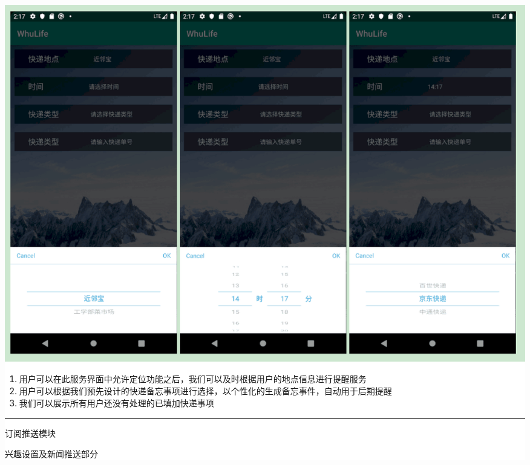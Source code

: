 ![avater](img/location2.png)

1. 用户可以在此服务界面中允许定位功能之后，我们可以及时根据用户的地点信息进行提醒服务
2. 用户可以根据我们预先设计的快递备忘事项进行选择，以个性化的生成备忘事件，自动用于后期提醒
3. 我们可以展示所有用户还没有处理的已填加快递事项

--------------
订阅推送模块

兴趣设置及新闻推送部分
